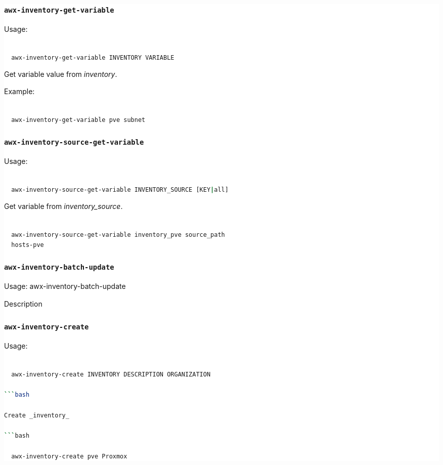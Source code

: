 
### `awx-inventory-get-variable`

Usage:

```bash

  awx-inventory-get-variable INVENTORY VARIABLE

```

Get variable value from _inventory_.

Example:

```bash

  awx-inventory-get-variable pve subnet

```


### `awx-inventory-source-get-variable`

Usage:

```bash

  awx-inventory-source-get-variable INVENTORY_SOURCE [KEY|all]

```

Get variable from _inventory_source_.

```bash

  awx-inventory-source-get-variable inventory_pve source_path
  hosts-pve

```


### `awx-inventory-batch-update`

Usage:
  awx-inventory-batch-update

Description


### `awx-inventory-create`

Usage:

```bash

  awx-inventory-create INVENTORY DESCRIPTION ORGANIZATION

```bash

Create _inventory_

```bash

  awx-inventory-create pve Proxmox

```
